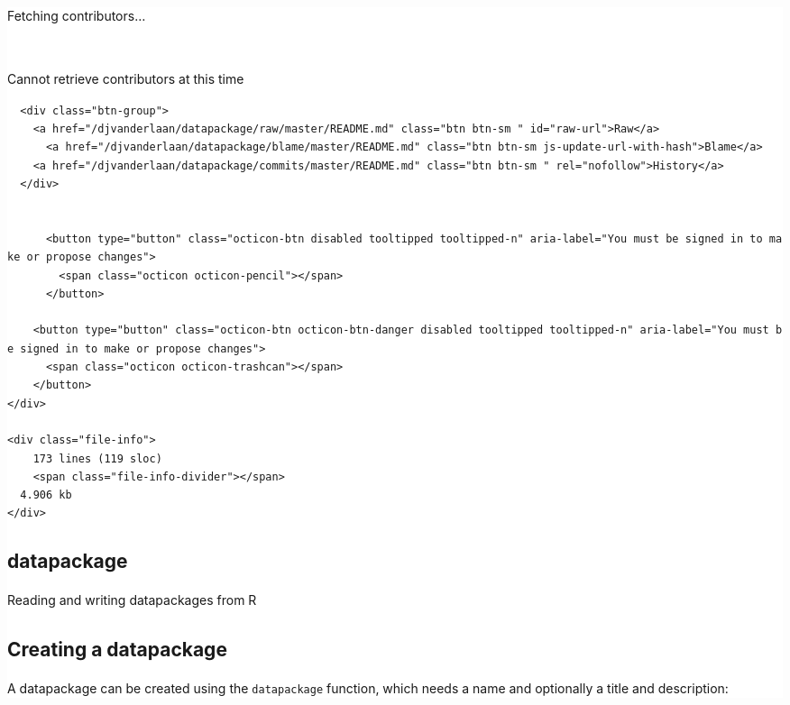 <include-fragment class="commit commit-loader file-history-tease" src="/djvanderlaan/datapackage/contributors/master/README.md">
  <div class="file-history-tease-header">
    Fetching contributors&hellip;
  </div>

  <div class="participation">
    <p class="loader-loading"><img alt="" height="16" src="https://assets-cdn.github.com/assets/spinners/octocat-spinner-32-EAF2F5-0bdc57d34b85c4a4de9d0d1db10cd70e8a95f33ff4f46c5a8c48b4bf4e5a9abe.gif" width="16" /></p>
    <p class="loader-error">Cannot retrieve contributors at this time</p>
  </div>
</include-fragment>
<div class="file">
  <div class="file-header">
    <div class="file-actions">

      <div class="btn-group">
        <a href="/djvanderlaan/datapackage/raw/master/README.md" class="btn btn-sm " id="raw-url">Raw</a>
          <a href="/djvanderlaan/datapackage/blame/master/README.md" class="btn btn-sm js-update-url-with-hash">Blame</a>
        <a href="/djvanderlaan/datapackage/commits/master/README.md" class="btn btn-sm " rel="nofollow">History</a>
      </div>


          <button type="button" class="octicon-btn disabled tooltipped tooltipped-n" aria-label="You must be signed in to make or propose changes">
            <span class="octicon octicon-pencil"></span>
          </button>

        <button type="button" class="octicon-btn octicon-btn-danger disabled tooltipped tooltipped-n" aria-label="You must be signed in to make or propose changes">
          <span class="octicon octicon-trashcan"></span>
        </button>
    </div>

    <div class="file-info">
        173 lines (119 sloc)
        <span class="file-info-divider"></span>
      4.906 kb
    </div>
  </div>
    <div id="readme" class="blob instapaper_body">
    <article class="markdown-body entry-content" itemprop="mainContentOfPage"><h1>
<a id="user-content-datapackage" class="anchor" href="#datapackage" aria-hidden="true"><span class="octicon octicon-link"></span></a>datapackage</h1>

<p>Reading and writing datapackages from R</p>

<h2>
<a id="user-content-creating-a-datapackage" class="anchor" href="#creating-a-datapackage" aria-hidden="true"><span class="octicon octicon-link"></span></a>Creating a datapackage</h2>

<p>A datapackage can be created using the <code>datapackage</code> function, which needs a
name and optionally a title and description:</p>
